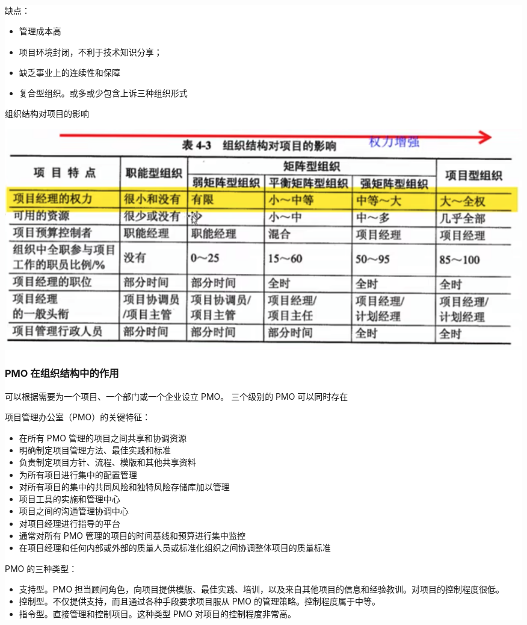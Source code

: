   缺点：

  - 管理成本高
  - 项目环境封闭，不利于技术知识分享；
  - 缺乏事业上的连续性和保障

- 复合型组织。或多或少包含上诉三种组织形式

组织结构对项目的影响

![组织结构对项目的影响](./assets/组织结构对项目的影响.png)

### PMO 在组织结构中的作用

可以根据需要为一个项目、一个部门或一个企业设立 PMO。
三个级别的 PMO 可以同时存在

项目管理办公室（PMO）的关键特征：

- 在所有 PMO 管理的项目之间共享和协调资源
- 明确制定项目管理方法、最佳实践和标准
- 负责制定项目方针、流程、模版和其他共享资料
- 为所有项目进行集中的配置管理
- 对所有项目的集中的共同风险和独特风险存储库加以管理
- 项目工具的实施和管理中心
- 项目之间的沟通管理协调中心
- 对项目经理进行指导的平台
- 通常对所有 PMO 管理的项目的时间基线和预算进行集中监控
- 在项目经理和任何内部或外部的质量人员或标准化组织之间协调整体项目的质量标准

PMO 的三种类型：

- 支持型。PMO 担当顾问角色，向项目提供模版、最佳实践、培训，以及来自其他项目的信息和经验教训。对项目的控制程度很低。
- 控制型。不仅提供支持，而且通过各种手段要求项目服从 PMO 的管理策略。控制程度属于中等。
- 指令型。直接管理和控制项目。这种类型 PMO 对项目的控制程度非常高。
